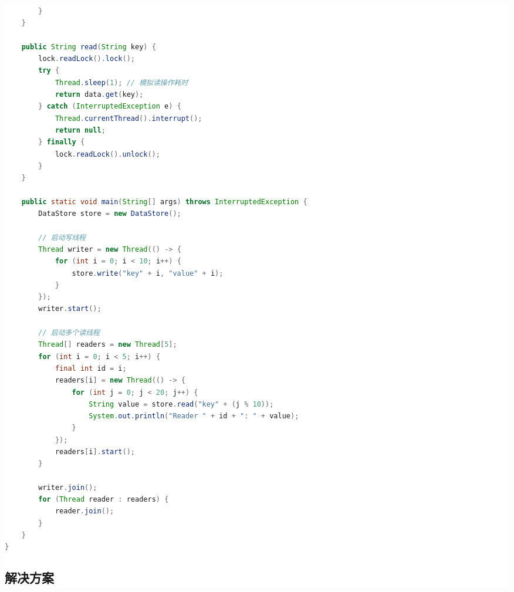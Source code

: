 ```java
        }
    }
    
    public String read(String key) {
        lock.readLock().lock();
        try {
            Thread.sleep(1); // 模拟读操作耗时
            return data.get(key);
        } catch (InterruptedException e) {
            Thread.currentThread().interrupt();
            return null;
        } finally {
            lock.readLock().unlock();
        }
    }
    
    public static void main(String[] args) throws InterruptedException {
        DataStore store = new DataStore();
        
        // 启动写线程
        Thread writer = new Thread(() -> {
            for (int i = 0; i < 10; i++) {
                store.write("key" + i, "value" + i);
            }
        });
        writer.start();
        
        // 启动多个读线程
        Thread[] readers = new Thread[5];
        for (int i = 0; i < 5; i++) {
            final int id = i;
            readers[i] = new Thread(() -> {
                for (int j = 0; j < 20; j++) {
                    String value = store.read("key" + (j % 10));
                    System.out.println("Reader " + id + ": " + value);
                }
            });
            readers[i].start();
        }
        
        writer.join();
        for (Thread reader : readers) {
            reader.join();
        }
    }
}
```

## 解决方案
